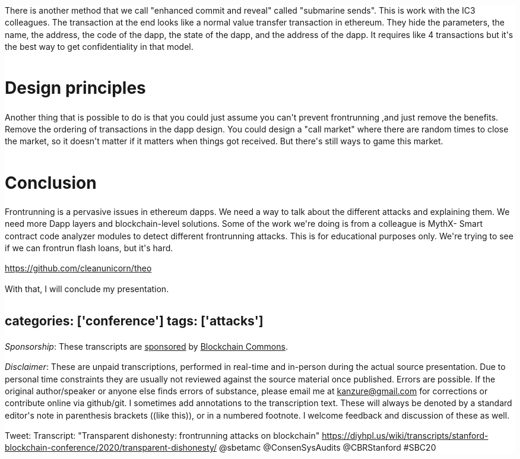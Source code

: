 There is another method that we call "enhanced commit and reveal" called "submarine sends". This is work with the IC3 colleagues. The transaction at the end looks like a normal value transfer transaction in ethereum. They hide the parameters, the name, the address, the code of the dapp, the state of the dapp, and the address of the dapp. It requires like 4 transactions but it's the best way to get confidentiality in that model.

# Design principles

Another thing that is possible to do is that you could just assume you can't prevent frontrunning ,and just remove the benefits. Remove the ordering of transactions in the dapp design. You could design a "call market" where there are random times to close the market, so it doesn't matter if it matters when things got received. But there's still ways to game this market.

# Conclusion

Frontrunning is a pervasive issues in ethereum dapps. We need a way to talk about the different attacks and explaining them. We need more Dapp layers and blockchain-level solutions. Some of the work we're doing is from a colleague is MythX- Smart contract code analyzer modules to detect different frontrunning attacks. This is for educational purposes only. We're trying to see if we can frontrun flash loans, but it's hard.

<https://github.com/cleanunicorn/theo>

With that, I will conclude my presentation.

categories: ['conference']
tags: ['attacks']
----

<i>Sponsorship</i>: These transcripts are <a href="https://twitter.com/ChristopherA/status/1228763593782394880">sponsored</a> by <a href="https://blockchaincommons.com/">Blockchain Commons</a>.

<i>Disclaimer</i>: These are unpaid transcriptions, performed in real-time and in-person during the actual source presentation. Due to personal time constraints they are usually not reviewed against the source material once published. Errors are possible. If the original author/speaker or anyone else finds errors of substance, please email me at kanzure@gmail.com for corrections or contribute online via github/git. I sometimes add annotations to the transcription text. These will always be denoted by a standard editor's note in parenthesis brackets ((like this)), or in a numbered footnote. I welcome feedback and discussion of these as well.

Tweet: Transcript: "Transparent dishonesty: frontrunning attacks on blockchain" https://diyhpl.us/wiki/transcripts/stanford-blockchain-conference/2020/transparent-dishonesty/ @sbetamc @ConsenSysAudits @CBRStanford #SBC20
